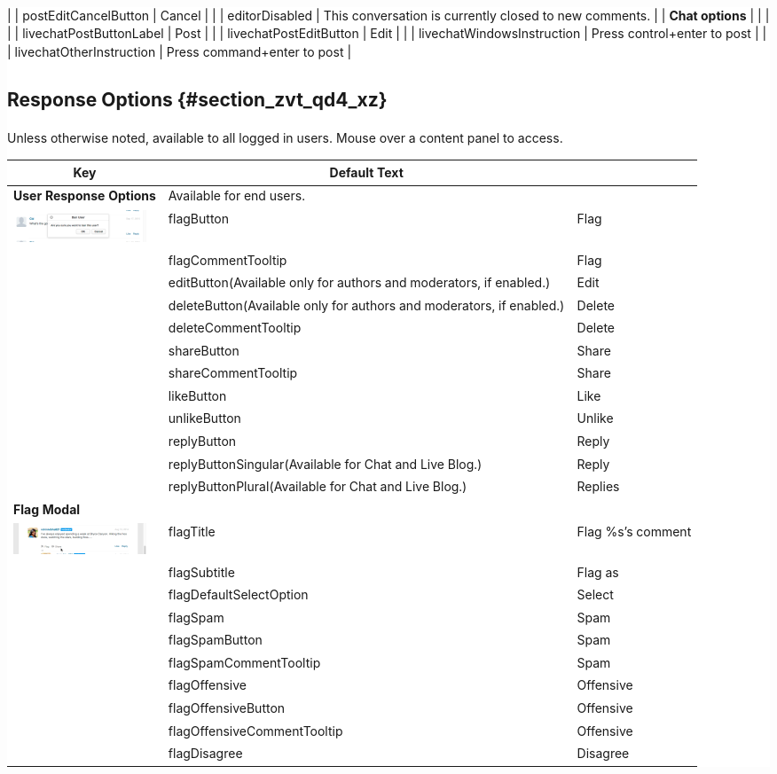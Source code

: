 |  | postEditCancelButton  | Cancel  |
|  | editorDisabled  | This conversation is currently closed to new comments.  |
|  **Chat options** | | |
|  | livechatPostButtonLabel  | Post  |
|  | livechatPostEditButton  | Edit  |
|  | livechatWindowsInstruction  | Press control+enter to post  |
|  | livechatOtherInstruction  | Press command+enter to post  |


## Response Options {#section_zvt_qd4_xz}

Unless otherwise noted, available to all logged in users. Mouse over a content panel to access.

|  Key  | Default Text  | |
|---|---|---|
|  **User Response Options** | Available for end users.  | |
|   ![](assets/strings_banusermodal-150x36.png)  | flagButton  | Flag  |
|  | flagCommentTooltip  | Flag  |
|  | editButton(Available only for authors and moderators, if enabled.)  | Edit  |
|  | deleteButton(Available only for authors and moderators, if enabled.)  | Delete  |
|  | deleteCommentTooltip  | Delete  |
|  | shareButton  | Share  |
|  | shareCommentTooltip  | Share  |
|  | likeButton  | Like  |
|  | unlikeButton  | Unlike  |
|  | replyButton  | Reply  |
|  | replyButtonSingular(Available for Chat and Live Blog.)  | Reply  |
|  | replyButtonPlural(Available for Chat and Live Blog.)  | Replies  |
|  **Flag Modal** | | |
|   ![](assets/strings_responseoptions-150x35.png)  | flagTitle  | Flag %s’s comment  |
|  | flagSubtitle  | Flag as  |
|  | flagDefaultSelectOption  | Select  |
|  | flagSpam  | Spam  |
|  | flagSpamButton  | Spam  |
|  | flagSpamCommentTooltip  | Spam  |
|  | flagOffensive  | Offensive  |
|  | flagOffensiveButton  | Offensive  |
|  | flagOffensiveCommentTooltip  | Offensive  |
|  | flagDisagree  | Disagree  |
